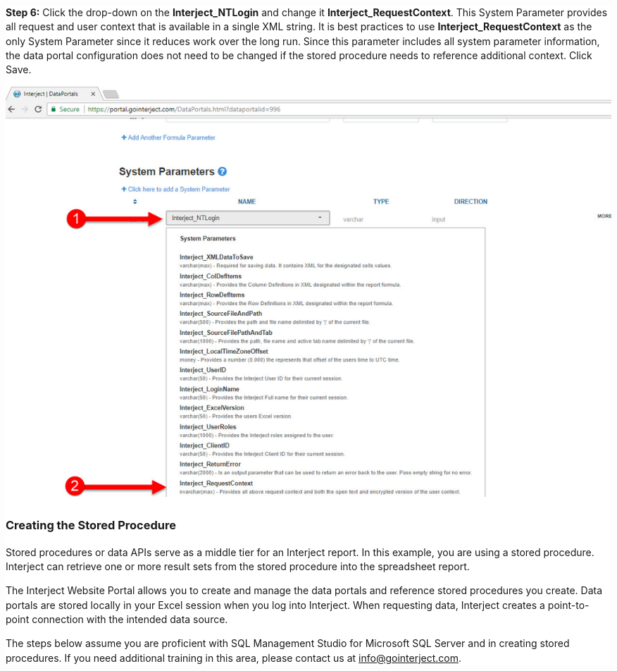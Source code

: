 **Step 6:** Click the drop-down on the **Interject_NTLogin** and change it **Interject_RequestContext**. This System Parameter provides all request and user context that is available in a single XML string. It is best practices to use **Interject_RequestContext** as the only System Parameter since it reduces work over the long run. Since this parameter includes all system parameter information, the data portal configuration does not need to be changed if the stored procedure needs to reference additional context. Click Save.

![](/images/L-Dev-CustAgingDetail/07.jpg)
<br>

### Creating the Stored Procedure

Stored procedures or data APIs serve as a middle tier for an Interject report. In this example, you are using a stored procedure. Interject can retrieve one or more result sets from the stored procedure into the spreadsheet report.

The Interject Website Portal allows you to create and manage the data portals and reference stored procedures you create. Data portals are stored locally in your Excel session when you log into Interject. When requesting data, Interject creates a point-to-point connection with the intended data source.

The steps below assume you are proficient with SQL Management Studio for Microsoft SQL Server and in creating stored procedures. If you need additional training in this area, please contact us at [info@gointerject.com](mailto:info@gointerject.com).
